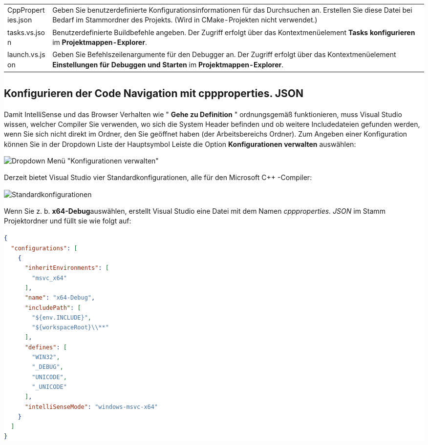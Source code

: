 | | |
|-|-|
|CppProperties.json|Geben Sie benutzerdefinierte Konfigurationsinformationen für das Durchsuchen an. Erstellen Sie diese Datei bei Bedarf im Stammordner des Projekts. (Wird in CMake-Projekten nicht verwendet.)|
|tasks.vs.json|Benutzerdefinierte Buildbefehle angeben. Der Zugriff erfolgt über das Kontextmenüelement **Tasks konfigurieren** im **Projektmappen-Explorer**.|
|launch.vs.json|Geben Sie Befehlszeilenargumente für den Debugger an. Der Zugriff erfolgt über das Kontextmenüelement **Einstellungen für Debuggen und Starten** im **Projektmappen-Explorer**.|

## <a name="configure-code-navigation-with-cpppropertiesjson"></a>Konfigurieren der Code Navigation mit cppproperties. JSON

Damit IntelliSense und das Browser Verhalten wie " **Gehe zu Definition** " ordnungsgemäß funktionieren, muss Visual Studio wissen, welcher Compiler Sie verwenden, wo sich die System Header befinden und ob weitere Includedateien gefunden werden, wenn Sie sich nicht direkt im Ordner, den Sie geöffnet haben (der Arbeitsbereichs Ordner). Zum Angeben einer Konfiguration können Sie in der Dropdown Liste der Hauptsymbol Leiste die Option **Konfigurationen verwalten** auswählen:

![Dropdown Menü "Konfigurationen verwalten"](media/manage-configurations-dropdown.png)

Derzeit bietet Visual Studio vier Standardkonfigurationen, alle für den Microsoft C++ -Compiler:

![Standardkonfigurationen](media/default-configurations.png)

Wenn Sie z. b. **x64-Debug**auswählen, erstellt Visual Studio eine Datei mit dem Namen *cppproperties. JSON* im Stamm Projektordner und füllt sie wie folgt auf:

```json
{
  "configurations": [
    {
      "inheritEnvironments": [
        "msvc_x64"
      ],
      "name": "x64-Debug",
      "includePath": [
        "${env.INCLUDE}",
        "${workspaceRoot}\\**"
      ],
      "defines": [
        "WIN32",
        "_DEBUG",
        "UNICODE",
        "_UNICODE"
      ],
      "intelliSenseMode": "windows-msvc-x64"
    }
  ]
}
```
